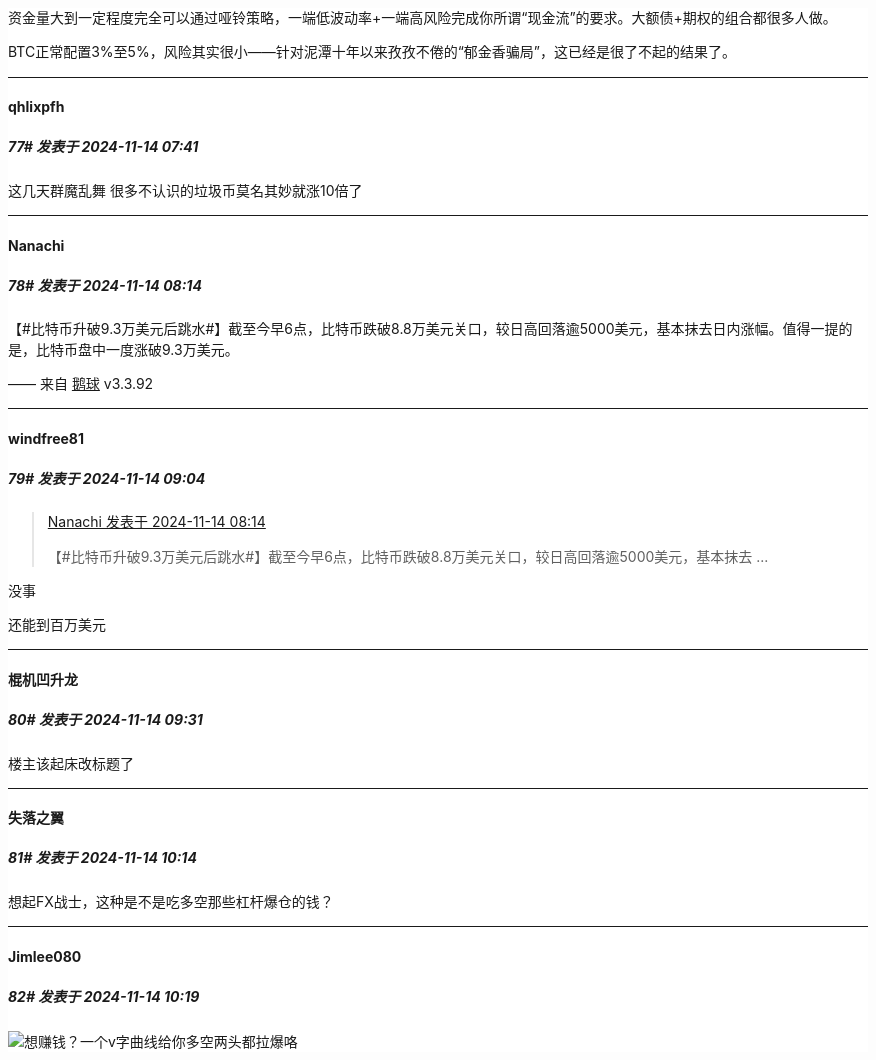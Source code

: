 资金量大到一定程度完全可以通过哑铃策略，一端低波动率+一端高风险完成你所谓“现金流”的要求。大额债+期权的组合都很多人做。

BTC正常配置3%至5%，风险其实很小——针对泥潭十年以来孜孜不倦的“郁金香骗局”，这已经是很了不起的结果了。


*****

####  qhlixpfh  
##### 77#       发表于 2024-11-14 07:41

这几天群魔乱舞 很多不认识的垃圾币莫名其妙就涨10倍了


*****

####  Nanachi  
##### 78#       发表于 2024-11-14 08:14

【#比特币升破9.3万美元后跳水#】截至今早6点，比特币跌破8.8万美元关口，较日高回落逾5000美元，基本抹去日内涨幅。值得一提的是，比特币盘中一度涨破9.3万美元。 ​​​

—— 来自 [鹅球](https://www.pgyer.com/GcUxKd4w) v3.3.92


*****

####  windfree81  
##### 79#       发表于 2024-11-14 09:04

<blockquote><a href="httphttps://bbs.saraba1st.com/2b/forum.php?mod=redirect&amp;goto=findpost&amp;pid=66692300&amp;ptid=2206577" target="_blank">Nanachi 发表于 2024-11-14 08:14</a>

【#比特币升破9.3万美元后跳水#】截至今早6点，比特币跌破8.8万美元关口，较日高回落逾5000美元，基本抹去 ...</blockquote>
没事

还能到百万美元


*****

####  棍机凹升龙  
##### 80#       发表于 2024-11-14 09:31

楼主该起床改标题了


*****

####  失落之翼  
##### 81#       发表于 2024-11-14 10:14

想起FX战士，这种是不是吃多空那些杠杆爆仓的钱？

*****

####  Jimlee080  
##### 82#       发表于 2024-11-14 10:19

<img src="https://static.saraba1st.com/image/smiley/face2017/067.png" referrerpolicy="no-referrer">想赚钱？一个v字曲线给你多空两头都拉爆咯
